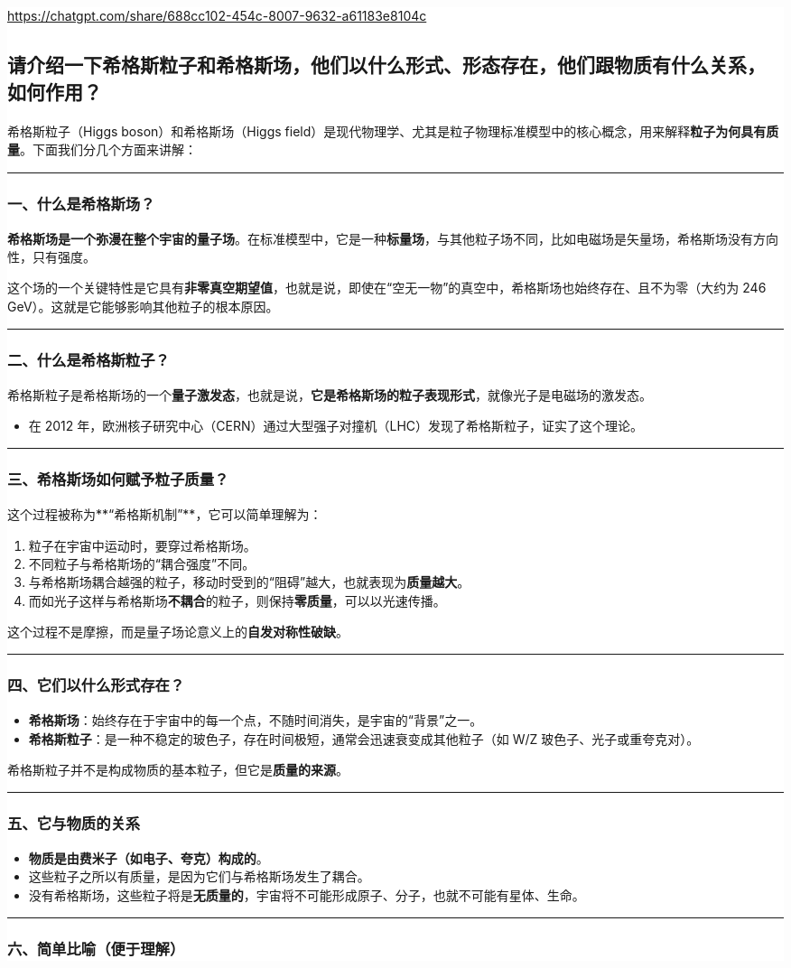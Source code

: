 https://chatgpt.com/share/688cc102-454c-8007-9632-a61183e8104c

## 请介绍一下希格斯粒子和希格斯场，他们以什么形式、形态存在，他们跟物质有什么关系，如何作用？

希格斯粒子（Higgs boson）和希格斯场（Higgs field）是现代物理学、尤其是粒子物理标准模型中的核心概念，用来解释**粒子为何具有质量**。下面我们分几个方面来讲解：

---

### 一、什么是希格斯场？

**希格斯场是一个弥漫在整个宇宙的量子场**。在标准模型中，它是一种**标量场**，与其他粒子场不同，比如电磁场是矢量场，希格斯场没有方向性，只有强度。

这个场的一个关键特性是它具有**非零真空期望值**，也就是说，即使在“空无一物”的真空中，希格斯场也始终存在、且不为零（大约为 246 GeV）。这就是它能够影响其他粒子的根本原因。

---

### 二、什么是希格斯粒子？

希格斯粒子是希格斯场的一个**量子激发态**，也就是说，**它是希格斯场的粒子表现形式**，就像光子是电磁场的激发态。

- 在 2012 年，欧洲核子研究中心（CERN）通过大型强子对撞机（LHC）发现了希格斯粒子，证实了这个理论。

---

### 三、希格斯场如何赋予粒子质量？

这个过程被称为\*\*“希格斯机制”\*\*，它可以简单理解为：

1. 粒子在宇宙中运动时，要穿过希格斯场。
2. 不同粒子与希格斯场的“耦合强度”不同。
3. 与希格斯场耦合越强的粒子，移动时受到的“阻碍”越大，也就表现为**质量越大**。
4. 而如光子这样与希格斯场**不耦合**的粒子，则保持**零质量**，可以以光速传播。

这个过程不是摩擦，而是量子场论意义上的**自发对称性破缺**。

---

### 四、它们以什么形式存在？

- **希格斯场**：始终存在于宇宙中的每一个点，不随时间消失，是宇宙的“背景”之一。
- **希格斯粒子**：是一种不稳定的玻色子，存在时间极短，通常会迅速衰变成其他粒子（如 W/Z 玻色子、光子或重夸克对）。

希格斯粒子并不是构成物质的基本粒子，但它是**质量的来源**。

---

### 五、它与物质的关系

- **物质是由费米子（如电子、夸克）构成的**。
- 这些粒子之所以有质量，是因为它们与希格斯场发生了耦合。
- 没有希格斯场，这些粒子将是**无质量的**，宇宙将不可能形成原子、分子，也就不可能有星体、生命。

---

### 六、简单比喻（便于理解）
